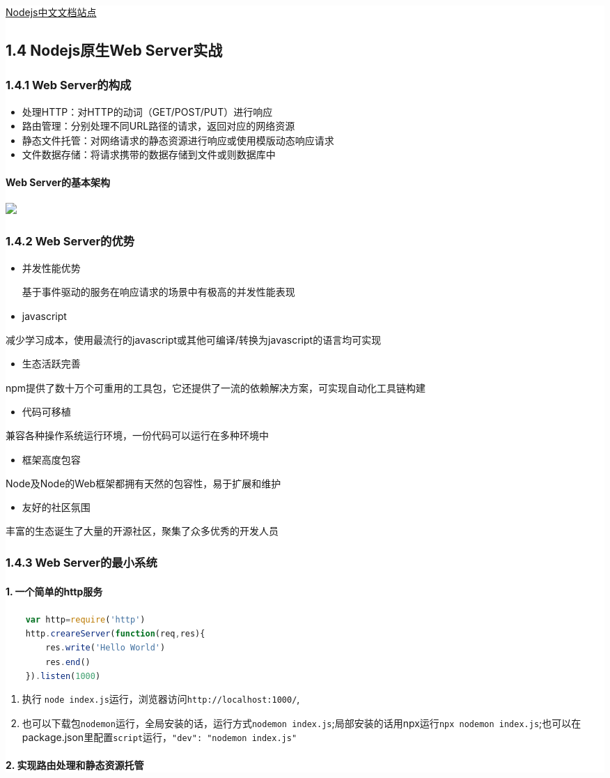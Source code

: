   [Nodejs中文文档站点](http://nodejs.cn/)

## 1.4 Nodejs原生Web Server实战

### 1.4.1 Web Server的构成

- 处理HTTP：对HTTP的动词（GET/POST/PUT）进行响应
- 路由管理：分别处理不同URL路径的请求，返回对应的网络资源
- 静态文件托管：对网络请求的静态资源进行响应或使用模版动态响应请求
- 文件数据存储：将请求携带的数据存储到文件或则数据库中

#### Web Server的基本架构

![](~@/node/baseFramework.png)

### 1.4.2 Web Server的优势

- 并发性能优势
  
  基于事件驱动的服务在响应请求的场景中有极高的并发性能表现

- javascript

 减少学习成本，使用最流行的javascript或其他可编译/转换为javascript的语言均可实现

- 生态活跃完善

npm提供了数十万个可重用的工具包，它还提供了一流的依赖解决方案，可实现自动化工具链构建

- 代码可移植

兼容各种操作系统运行环境，一份代码可以运行在多种环境中

- 框架高度包容

Node及Node的Web框架都拥有天然的包容性，易于扩展和维护

- 友好的社区氛围

丰富的生态诞生了大量的开源社区，聚集了众多优秀的开发人员

### 1.4.3 Web Server的最小系统

#### 1. 一个简单的http服务
```js
    var http=require('http')
    http.creareServer(function(req,res){
        res.write('Hello World')
        res.end()
    }).listen(1000)
```
1. 执行 `node index.js`运行，浏览器访问`http://localhost:1000/`,

2. 也可以下载包`nodemon`运行，全局安装的话，运行方式`nodemon index.js`;局部安装的话用npx运行`npx nodemon index.js`;也可以在package.json里配置`script`运行，`"dev": "nodemon index.js"`

#### 2. 实现路由处理和静态资源托管
